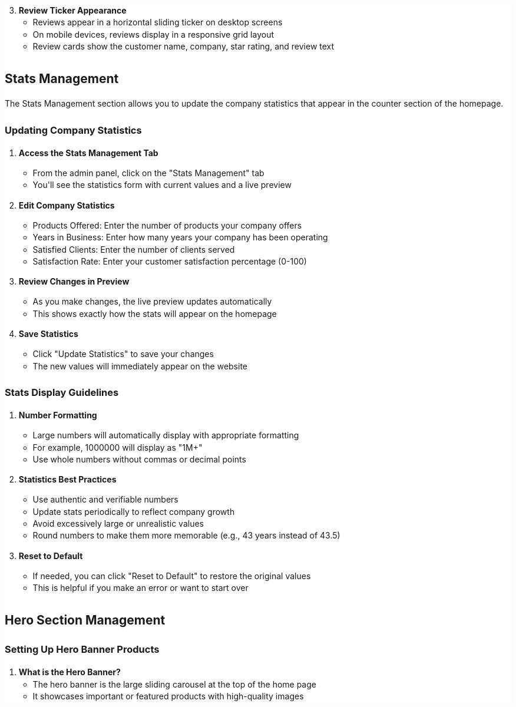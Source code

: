 3. **Review Ticker Appearance**
   - Reviews appear in a horizontal sliding ticker on desktop screens
   - On mobile devices, reviews display in a responsive grid layout
   - Review cards show the customer name, company, star rating, and review text

## Stats Management

The Stats Management section allows you to update the company statistics that appear in the counter section of the homepage.

### Updating Company Statistics

1. **Access the Stats Management Tab**
   - From the admin panel, click on the "Stats Management" tab
   - You'll see the statistics form with current values and a live preview

2. **Edit Company Statistics**
   - Products Offered: Enter the number of products your company offers
   - Years in Business: Enter how many years your company has been operating
   - Satisfied Clients: Enter the number of clients served
   - Satisfaction Rate: Enter your customer satisfaction percentage (0-100)

3. **Review Changes in Preview**
   - As you make changes, the live preview updates automatically
   - This shows exactly how the stats will appear on the homepage

4. **Save Statistics**
   - Click "Update Statistics" to save your changes
   - The new values will immediately appear on the website

### Stats Display Guidelines

1. **Number Formatting**
   - Large numbers will automatically display with appropriate formatting
   - For example, 1000000 will display as "1M+"
   - Use whole numbers without commas or decimal points

2. **Statistics Best Practices**
   - Use authentic and verifiable numbers
   - Update stats periodically to reflect company growth
   - Avoid excessively large or unrealistic values
   - Round numbers to make them more memorable (e.g., 43 years instead of 43.5)

3. **Reset to Default**
   - If needed, you can click "Reset to Default" to restore the original values
   - This is helpful if you make an error or want to start over

## Hero Section Management

### Setting Up Hero Banner Products

1. **What is the Hero Banner?**
   - The hero banner is the large sliding carousel at the top of the home page
   - It showcases important or featured products with high-quality images
